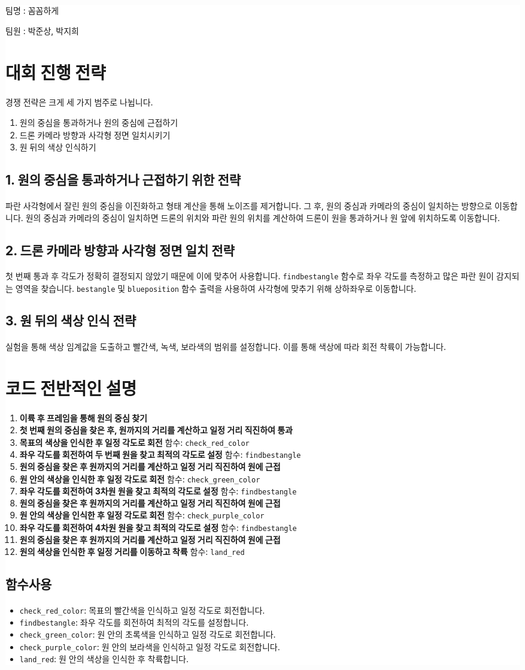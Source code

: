 팀명 : 꼼꼼하게 

팀원 : 박준상, 박지희

# 대회 진행 전략

경쟁 전략은 크게 세 가지 범주로 나뉩니다.

1. 원의 중심을 통과하거나 원의 중심에 근접하기
2. 드론 카메라 방향과 사각형 정면 일치시키기
3. 원 뒤의 색상 인식하기

## 1. 원의 중심을 통과하거나 근접하기 위한 전략

파란 사각형에서 잘린 원의 중심을 이진화하고 형태 계산을 통해 노이즈를 제거합니다.
그 후, 원의 중심과 카메라의 중심이 일치하는 방향으로 이동합니다.
원의 중심과 카메라의 중심이 일치하면 드론의 위치와 파란 원의 위치를 계산하여 드론이 원을 통과하거나 원 앞에 위치하도록 이동합니다.

## 2. 드론 카메라 방향과 사각형 정면 일치 전략

첫 번째 통과 후 각도가 정확히 결정되지 않았기 때문에 이에 맞추어 사용합니다.
`findbestangle` 함수로 좌우 각도를 측정하고 많은 파란 원이 감지되는 영역을 찾습니다.
`bestangle` 및 `blueposition` 함수 출력을 사용하여 사각형에 맞추기 위해 상하좌우로 이동합니다.

## 3. 원 뒤의 색상 인식 전략

실험을 통해 색상 임계값을 도출하고 빨간색, 녹색, 보라색의 범위를 설정합니다.
이를 통해 색상에 따라 회전 착륙이 가능합니다.


# 코드 전반적인 설명

1. **이륙 후 프레임을 통해 원의 중심 찾기**
2. **첫 번째 원의 중심을 찾은 후, 원까지의 거리를 계산하고 일정 거리 직진하여 통과**
3. **목표의 색상을 인식한 후 일정 각도로 회전**  함수: `check_red_color`
4. **좌우 각도를 회전하여 두 번째 원을 찾고 최적의 각도로 설정**  함수: `findbestangle`
5. **원의 중심을 찾은 후 원까지의 거리를 계산하고 일정 거리 직진하여 원에 근접**
6. **원 안의 색상을 인식한 후 일정 각도로 회전**  함수: `check_green_color`
7. **좌우 각도를 회전하여 3차원 원을 찾고 최적의 각도로 설정**  함수: `findbestangle`
8. **원의 중심을 찾은 후 원까지의 거리를 계산하고 일정 거리 직진하여 원에 근접**
9. **원 안의 색상을 인식한 후 일정 각도로 회전**  함수: `check_purple_color`
10. **좌우 각도를 회전하여 4차원 원을 찾고 최적의 각도로 설정**  함수: `findbestangle`
11. **원의 중심을 찾은 후 원까지의 거리를 계산하고 일정 거리 직진하여 원에 근접**
12. **원의 색상을 인식한 후 일정 거리를 이동하고 착륙**  함수: `land_red`

## 함수사용 

- `check_red_color`: 목표의 빨간색을 인식하고 일정 각도로 회전합니다.
- `findbestangle`: 좌우 각도를 회전하여 최적의 각도를 설정합니다.
- `check_green_color`: 원 안의 초록색을 인식하고 일정 각도로 회전합니다.
- `check_purple_color`: 원 안의 보라색을 인식하고 일정 각도로 회전합니다.
- `land_red`: 원 안의 색상을 인식한 후 착륙합니다.
